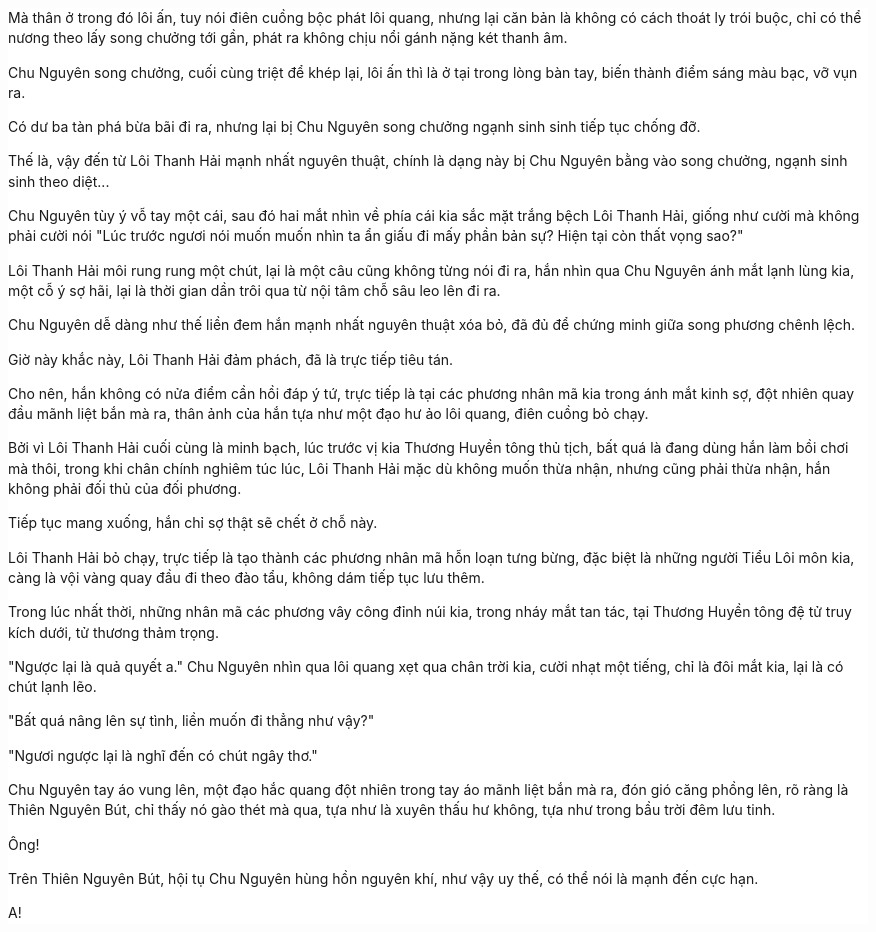 Mà thân ở trong đó lôi ấn, tuy nói điên cuồng bộc phát lôi quang, nhưng lại căn bản là không có cách thoát ly trói buộc, chỉ có thể nương theo lấy song chưởng tới gần, phát ra không chịu nổi gánh nặng két thanh âm.

Chu Nguyên song chưởng, cuối cùng triệt để khép lại, lôi ấn thì là ở tại trong lòng bàn tay, biến thành điểm sáng màu bạc, vỡ vụn ra.

Có dư ba tàn phá bừa bãi đi ra, nhưng lại bị Chu Nguyên song chưởng ngạnh sinh sinh tiếp tục chống đỡ.

Thế là, vậy đến từ Lôi Thanh Hải mạnh nhất nguyên thuật, chính là dạng này bị Chu Nguyên bằng vào song chưởng, ngạnh sinh sinh theo diệt...

Chu Nguyên tùy ý vỗ tay một cái, sau đó hai mắt nhìn về phía cái kia sắc mặt trắng bệch Lôi Thanh Hải, giống như cười mà không phải cười nói "Lúc trước ngươi nói muốn muốn nhìn ta ẩn giấu đi mấy phần bản sự? Hiện tại còn thất vọng sao?"

Lôi Thanh Hải môi rung rung một chút, lại là một câu cũng không từng nói đi ra, hắn nhìn qua Chu Nguyên ánh mắt lạnh lùng kia, một cỗ ý sợ hãi, lại là thời gian dần trôi qua từ nội tâm chỗ sâu leo lên đi ra.

Chu Nguyên dễ dàng như thế liền đem hắn mạnh nhất nguyên thuật xóa bỏ, đã đủ để chứng minh giữa song phương chênh lệch.

Giờ này khắc này, Lôi Thanh Hải đảm phách, đã là trực tiếp tiêu tán.

Cho nên, hắn không có nửa điểm cần hồi đáp ý tứ, trực tiếp là tại các phương nhân mã kia trong ánh mắt kinh sợ, đột nhiên quay đầu mãnh liệt bắn mà ra, thân ảnh của hắn tựa như một đạo hư ảo lôi quang, điên cuồng bỏ chạy.

Bởi vì Lôi Thanh Hải cuối cùng là minh bạch, lúc trước vị kia Thương Huyền tông thủ tịch, bất quá là đang dùng hắn làm bồi chơi mà thôi, trong khi chân chính nghiêm túc lúc, Lôi Thanh Hải mặc dù không muốn thừa nhận, nhưng cũng phải thừa nhận, hắn không phải đối thủ của đối phương.

Tiếp tục mang xuống, hắn chỉ sợ thật sẽ chết ở chỗ này.

Lôi Thanh Hải bỏ chạy, trực tiếp là tạo thành các phương nhân mã hỗn loạn tưng bừng, đặc biệt là những người Tiểu Lôi môn kia, càng là vội vàng quay đầu đi theo đào tẩu, không dám tiếp tục lưu thêm.

Trong lúc nhất thời, những nhân mã các phương vây công đỉnh núi kia, trong nháy mắt tan tác, tại Thương Huyền tông đệ tử truy kích dưới, tử thương thảm trọng.

"Ngược lại là quả quyết a." Chu Nguyên nhìn qua lôi quang xẹt qua chân trời kia, cười nhạt một tiếng, chỉ là đôi mắt kia, lại là có chút lạnh lẽo.

"Bất quá nâng lên sự tình, liền muốn đi thẳng như vậy?"

"Ngươi ngược lại là nghĩ đến có chút ngây thơ."

Chu Nguyên tay áo vung lên, một đạo hắc quang đột nhiên trong tay áo mãnh liệt bắn mà ra, đón gió căng phồng lên, rõ ràng là Thiên Nguyên Bút, chỉ thấy nó gào thét mà qua, tựa như là xuyên thấu hư không, tựa như trong bầu trời đêm lưu tinh.

Ông!

Trên Thiên Nguyên Bút, hội tụ Chu Nguyên hùng hồn nguyên khí, như vậy uy thế, có thể nói là mạnh đến cực hạn.

A!
